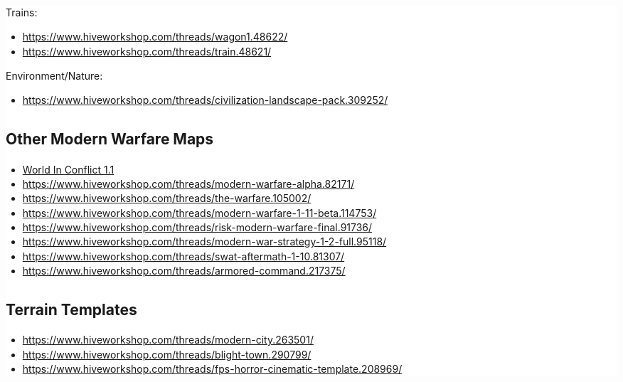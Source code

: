 Trains:
* https://www.hiveworkshop.com/threads/wagon1.48622/
* https://www.hiveworkshop.com/threads/train.48621/


Environment/Nature:
* https://www.hiveworkshop.com/threads/civilization-landscape-pack.309252/

## Other Modern Warfare Maps

* [World In Conflict 1.1](https://www.hiveworkshop.com/threads/world-in-conflict-1-1.81635/)
* https://www.hiveworkshop.com/threads/modern-warfare-alpha.82171/
* https://www.hiveworkshop.com/threads/the-warfare.105002/
* https://www.hiveworkshop.com/threads/modern-warfare-1-11-beta.114753/
* https://www.hiveworkshop.com/threads/risk-modern-warfare-final.91736/
* https://www.hiveworkshop.com/threads/modern-war-strategy-1-2-full.95118/
* https://www.hiveworkshop.com/threads/swat-aftermath-1-10.81307/
* https://www.hiveworkshop.com/threads/armored-command.217375/

## Terrain Templates

* https://www.hiveworkshop.com/threads/modern-city.263501/
* https://www.hiveworkshop.com/threads/blight-town.290799/
* https://www.hiveworkshop.com/threads/fps-horror-cinematic-template.208969/
